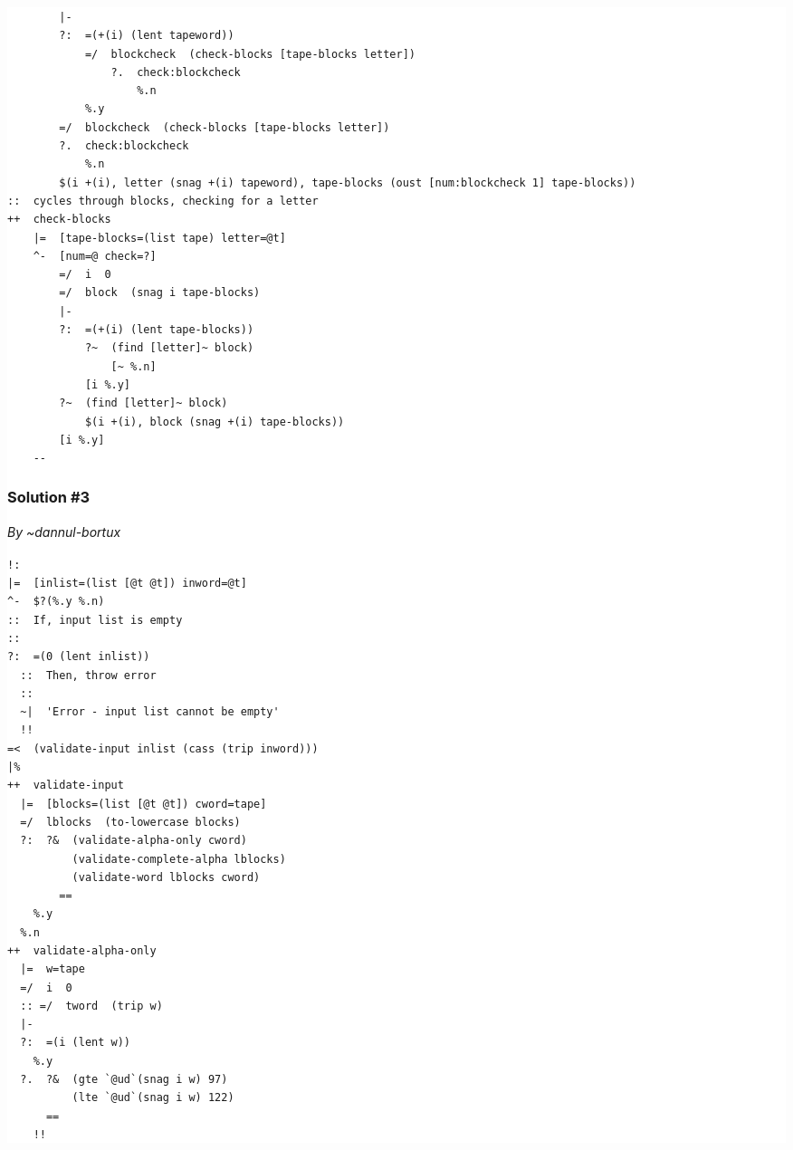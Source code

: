```hoon
        |-
        ?:  =(+(i) (lent tapeword))
            =/  blockcheck  (check-blocks [tape-blocks letter])
                ?.  check:blockcheck
                    %.n
            %.y
        =/  blockcheck  (check-blocks [tape-blocks letter])
        ?.  check:blockcheck
            %.n
        $(i +(i), letter (snag +(i) tapeword), tape-blocks (oust [num:blockcheck 1] tape-blocks))
::  cycles through blocks, checking for a letter
++  check-blocks
    |=  [tape-blocks=(list tape) letter=@t]
    ^-  [num=@ check=?]
        =/  i  0
        =/  block  (snag i tape-blocks)
        |-
        ?:  =(+(i) (lent tape-blocks))
            ?~  (find [letter]~ block)
                [~ %.n]
            [i %.y]
        ?~  (find [letter]~ block)
            $(i +(i), block (snag +(i) tape-blocks))
        [i %.y]
    --
```

### Solution #3
_By ~dannul-bortux_

```hoon
!:
|=  [inlist=(list [@t @t]) inword=@t]
^-  $?(%.y %.n)
::  If, input list is empty
::
?:  =(0 (lent inlist))
  ::  Then, throw error
  ::
  ~|  'Error - input list cannot be empty'
  !!
=<  (validate-input inlist (cass (trip inword)))
|%
++  validate-input
  |=  [blocks=(list [@t @t]) cword=tape]
  =/  lblocks  (to-lowercase blocks)
  ?:  ?&  (validate-alpha-only cword)
          (validate-complete-alpha lblocks)
          (validate-word lblocks cword)
        ==
    %.y
  %.n
++  validate-alpha-only
  |=  w=tape
  =/  i  0
  :: =/  tword  (trip w)
  |-
  ?:  =(i (lent w))
    %.y
  ?.  ?&  (gte `@ud`(snag i w) 97)
          (lte `@ud`(snag i w) 122)
      ==
    !!
```